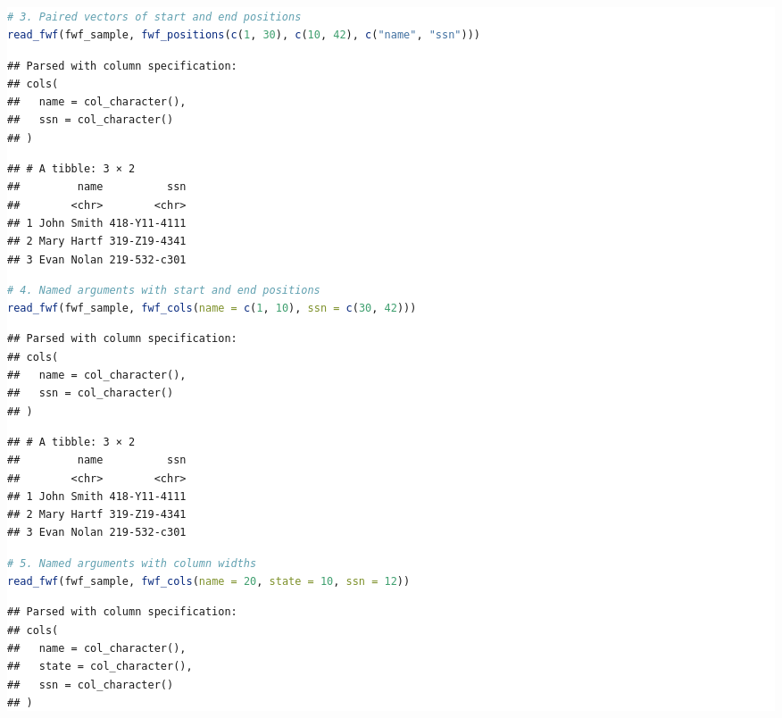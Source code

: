 ```r
# 3. Paired vectors of start and end positions
read_fwf(fwf_sample, fwf_positions(c(1, 30), c(10, 42), c("name", "ssn")))
```

```
## Parsed with column specification:
## cols(
##   name = col_character(),
##   ssn = col_character()
## )
```

```
## # A tibble: 3 × 2
##         name          ssn
##        <chr>        <chr>
## 1 John Smith 418-Y11-4111
## 2 Mary Hartf 319-Z19-4341
## 3 Evan Nolan 219-532-c301
```

```r
# 4. Named arguments with start and end positions
read_fwf(fwf_sample, fwf_cols(name = c(1, 10), ssn = c(30, 42)))
```

```
## Parsed with column specification:
## cols(
##   name = col_character(),
##   ssn = col_character()
## )
```

```
## # A tibble: 3 × 2
##         name          ssn
##        <chr>        <chr>
## 1 John Smith 418-Y11-4111
## 2 Mary Hartf 319-Z19-4341
## 3 Evan Nolan 219-532-c301
```

```r
# 5. Named arguments with column widths
read_fwf(fwf_sample, fwf_cols(name = 20, state = 10, ssn = 12))
```

```
## Parsed with column specification:
## cols(
##   name = col_character(),
##   state = col_character(),
##   ssn = col_character()
## )
```
